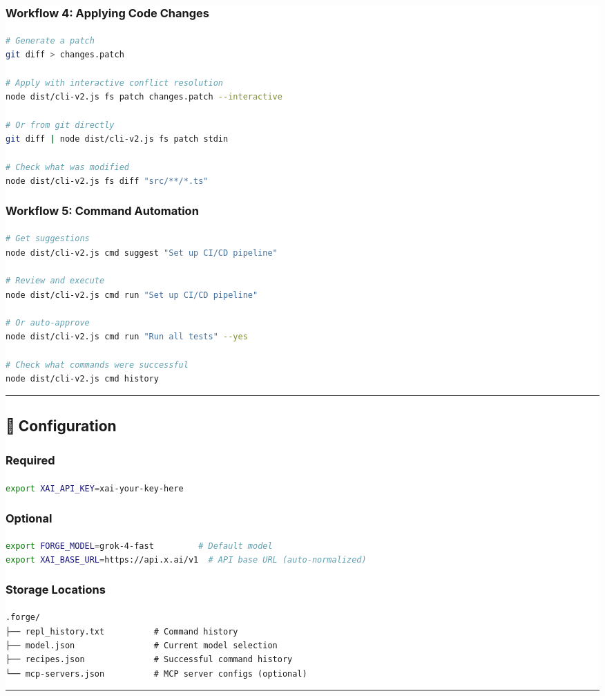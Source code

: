 ### Workflow 4: Applying Code Changes
```bash
# Generate a patch
git diff > changes.patch

# Apply with interactive conflict resolution
node dist/cli-v2.js fs patch changes.patch --interactive

# Or from git directly
git diff | node dist/cli-v2.js fs patch stdin

# Check what was modified
node dist/cli-v2.js fs diff "src/**/*.ts"
```

### Workflow 5: Command Automation
```bash
# Get suggestions
node dist/cli-v2.js cmd suggest "Set up CI/CD pipeline"

# Review and execute
node dist/cli-v2.js cmd run "Set up CI/CD pipeline"

# Or auto-approve
node dist/cli-v2.js cmd run "Run all tests" --yes

# Check what commands were successful
node dist/cli-v2.js cmd history
```

---

## 🔧 Configuration

### Required
```bash
export XAI_API_KEY=xai-your-key-here
```

### Optional
```bash
export FORGE_MODEL=grok-4-fast         # Default model
export XAI_BASE_URL=https://api.x.ai/v1  # API base URL (auto-normalized)
```

### Storage Locations
```
.forge/
├── repl_history.txt          # Command history
├── model.json                # Current model selection
├── recipes.json              # Successful command history
└── mcp-servers.json          # MCP server configs (optional)
```

---